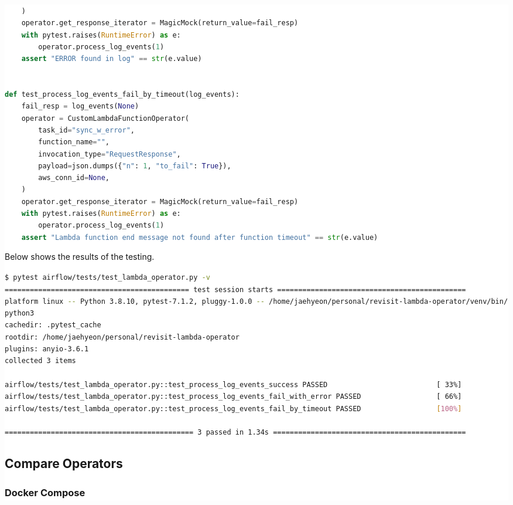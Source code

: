 ```python
    )
    operator.get_response_iterator = MagicMock(return_value=fail_resp)
    with pytest.raises(RuntimeError) as e:
        operator.process_log_events(1)
    assert "ERROR found in log" == str(e.value)


def test_process_log_events_fail_by_timeout(log_events):
    fail_resp = log_events(None)
    operator = CustomLambdaFunctionOperator(
        task_id="sync_w_error",
        function_name="",
        invocation_type="RequestResponse",
        payload=json.dumps({"n": 1, "to_fail": True}),
        aws_conn_id=None,
    )
    operator.get_response_iterator = MagicMock(return_value=fail_resp)
    with pytest.raises(RuntimeError) as e:
        operator.process_log_events(1)
    assert "Lambda function end message not found after function timeout" == str(e.value)
```


Below shows the results of the testing.


```bash
$ pytest airflow/tests/test_lambda_operator.py -v
============================================ test session starts =============================================
platform linux -- Python 3.8.10, pytest-7.1.2, pluggy-1.0.0 -- /home/jaehyeon/personal/revisit-lambda-operator/venv/bin/python3
cachedir: .pytest_cache
rootdir: /home/jaehyeon/personal/revisit-lambda-operator
plugins: anyio-3.6.1
collected 3 items                                                                                            

airflow/tests/test_lambda_operator.py::test_process_log_events_success PASSED                          [ 33%]
airflow/tests/test_lambda_operator.py::test_process_log_events_fail_with_error PASSED                  [ 66%]
airflow/tests/test_lambda_operator.py::test_process_log_events_fail_by_timeout PASSED                  [100%]

============================================= 3 passed in 1.34s ==============================================
```

## Compare Operators

### Docker Compose
